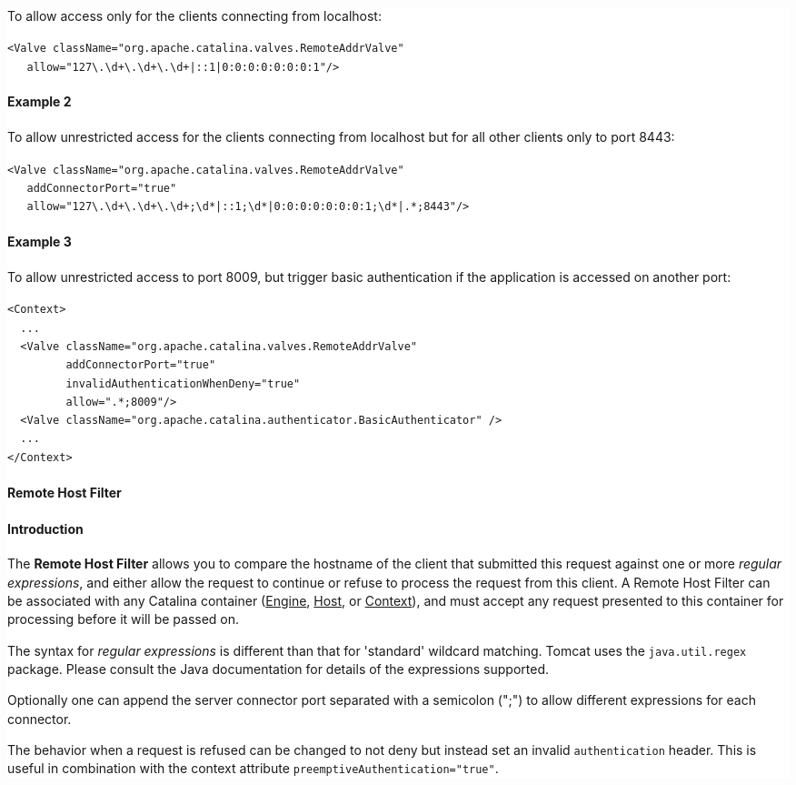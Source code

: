 To allow access only for the clients connecting from localhost:

```
<Valve className="org.apache.catalina.valves.RemoteAddrValve"
   allow="127\.\d+\.\d+\.\d+|::1|0:0:0:0:0:0:0:1"/>
```

#### Example 2

To allow unrestricted access for the clients connecting from localhost but for all other clients only to port 8443:

```
<Valve className="org.apache.catalina.valves.RemoteAddrValve"
   addConnectorPort="true"
   allow="127\.\d+\.\d+\.\d+;\d*|::1;\d*|0:0:0:0:0:0:0:1;\d*|.*;8443"/>
```

#### Example 3

To allow unrestricted access to port 8009, but trigger basic authentication if the application is accessed on another port:

```
<Context>
  ...
  <Valve className="org.apache.catalina.valves.RemoteAddrValve"
         addConnectorPort="true"
         invalidAuthenticationWhenDeny="true"
         allow=".*;8009"/>
  <Valve className="org.apache.catalina.authenticator.BasicAuthenticator" />
  ...
</Context>
```

#### Remote Host Filter

#### Introduction

The **Remote Host Filter** allows you to compare the hostname of the client that submitted this request against one or more *regular expressions*, and either allow the request to continue or refuse to process the request from this client. A Remote Host Filter can be associated with any Catalina container ([Engine](https://tomcat.apache.org/tomcat-8.0-doc/config/engine.html), [Host](https://tomcat.apache.org/tomcat-8.0-doc/config/host.html), or [Context](https://tomcat.apache.org/tomcat-8.0-doc/config/context.html)), and must accept any request presented to this container for processing before it will be passed on.

The syntax for *regular expressions* is different than that for 'standard' wildcard matching. Tomcat uses the `java.util.regex` package. Please consult the Java documentation for details of the expressions supported.

Optionally one can append the server connector port separated with a semicolon (";") to allow different expressions for each connector.

The behavior when a request is refused can be changed to not deny but instead set an invalid `authentication` header. This is useful in combination with the context attribute `preemptiveAuthentication="true"`.

